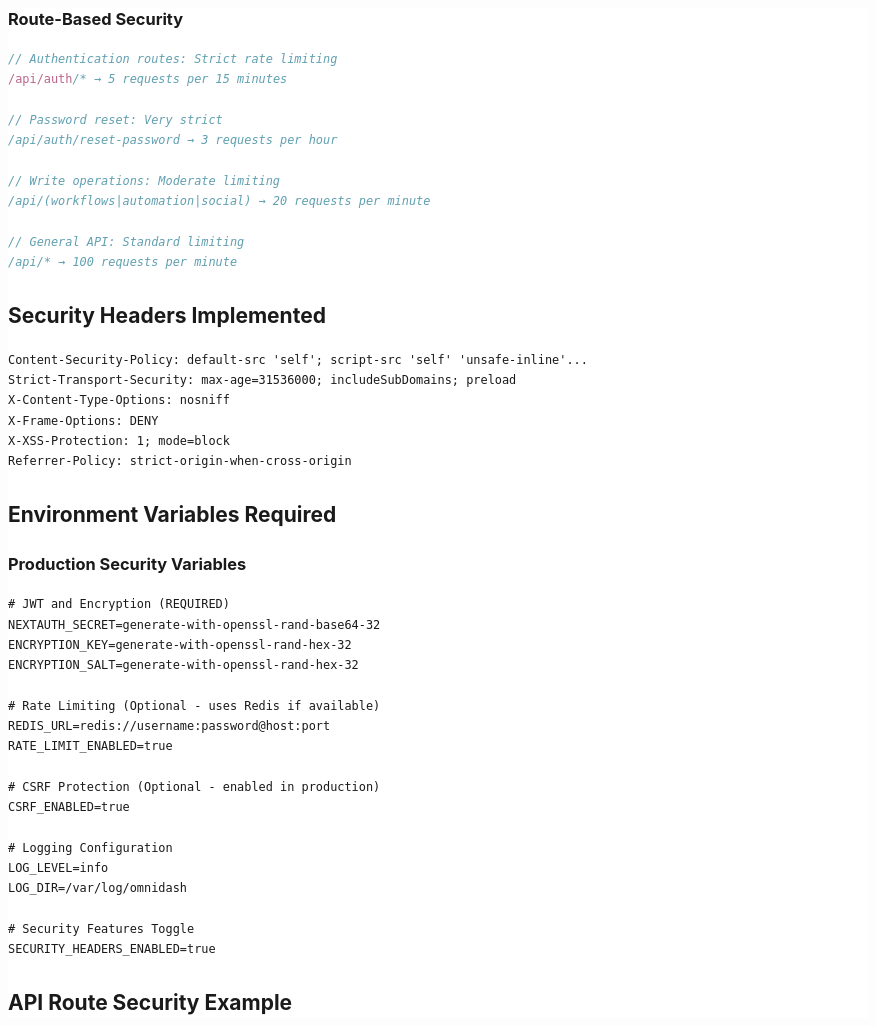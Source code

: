 ### Route-Based Security
```typescript
// Authentication routes: Strict rate limiting
/api/auth/* → 5 requests per 15 minutes

// Password reset: Very strict
/api/auth/reset-password → 3 requests per hour

// Write operations: Moderate limiting
/api/(workflows|automation|social) → 20 requests per minute

// General API: Standard limiting
/api/* → 100 requests per minute
```

## Security Headers Implemented

```http
Content-Security-Policy: default-src 'self'; script-src 'self' 'unsafe-inline'...
Strict-Transport-Security: max-age=31536000; includeSubDomains; preload
X-Content-Type-Options: nosniff
X-Frame-Options: DENY
X-XSS-Protection: 1; mode=block
Referrer-Policy: strict-origin-when-cross-origin
```

## Environment Variables Required

### Production Security Variables
```env
# JWT and Encryption (REQUIRED)
NEXTAUTH_SECRET=generate-with-openssl-rand-base64-32
ENCRYPTION_KEY=generate-with-openssl-rand-hex-32
ENCRYPTION_SALT=generate-with-openssl-rand-hex-32

# Rate Limiting (Optional - uses Redis if available)
REDIS_URL=redis://username:password@host:port
RATE_LIMIT_ENABLED=true

# CSRF Protection (Optional - enabled in production)
CSRF_ENABLED=true

# Logging Configuration
LOG_LEVEL=info
LOG_DIR=/var/log/omnidash

# Security Features Toggle
SECURITY_HEADERS_ENABLED=true
```

## API Route Security Example
